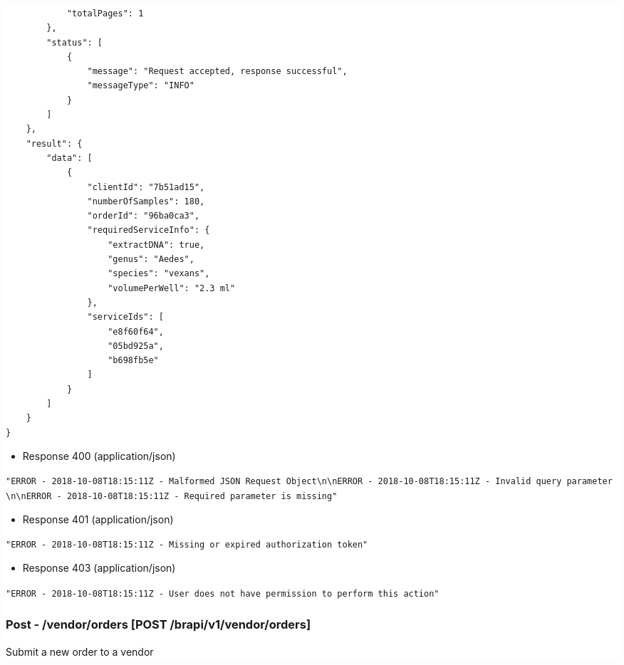 ```
            "totalPages": 1
        },
        "status": [
            {
                "message": "Request accepted, response successful",
                "messageType": "INFO"
            }
        ]
    },
    "result": {
        "data": [
            {
                "clientId": "7b51ad15",
                "numberOfSamples": 180,
                "orderId": "96ba0ca3",
                "requiredServiceInfo": {
                    "extractDNA": true,
                    "genus": "Aedes",
                    "species": "vexans",
                    "volumePerWell": "2.3 ml"
                },
                "serviceIds": [
                    "e8f60f64",
                    "05bd925a",
                    "b698fb5e"
                ]
            }
        ]
    }
}
```

+ Response 400 (application/json)
```
"ERROR - 2018-10-08T18:15:11Z - Malformed JSON Request Object\n\nERROR - 2018-10-08T18:15:11Z - Invalid query parameter\n\nERROR - 2018-10-08T18:15:11Z - Required parameter is missing"
```

+ Response 401 (application/json)
```
"ERROR - 2018-10-08T18:15:11Z - Missing or expired authorization token"
```

+ Response 403 (application/json)
```
"ERROR - 2018-10-08T18:15:11Z - User does not have permission to perform this action"
```




### Post - /vendor/orders [POST /brapi/v1/vendor/orders]

Submit a new order to a vendor
